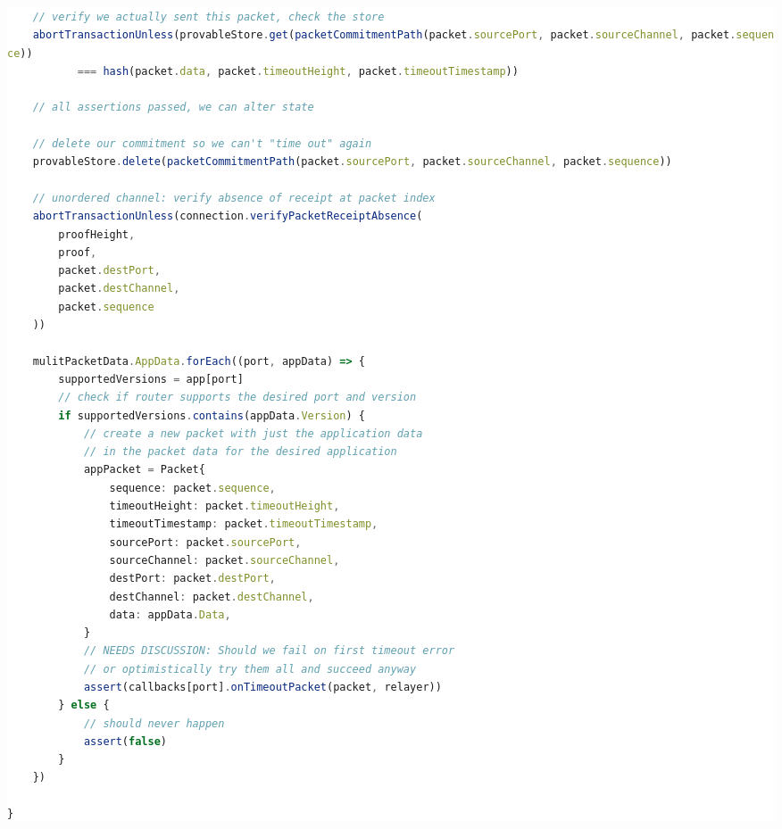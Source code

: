 ```typescript
    // verify we actually sent this packet, check the store
    abortTransactionUnless(provableStore.get(packetCommitmentPath(packet.sourcePort, packet.sourceChannel, packet.sequence))
           === hash(packet.data, packet.timeoutHeight, packet.timeoutTimestamp))

    // all assertions passed, we can alter state

    // delete our commitment so we can't "time out" again
    provableStore.delete(packetCommitmentPath(packet.sourcePort, packet.sourceChannel, packet.sequence))

    // unordered channel: verify absence of receipt at packet index
    abortTransactionUnless(connection.verifyPacketReceiptAbsence(
        proofHeight,
        proof,
        packet.destPort,
        packet.destChannel,
        packet.sequence
    ))

    mulitPacketData.AppData.forEach((port, appData) => {
        supportedVersions = app[port]
        // check if router supports the desired port and version
        if supportedVersions.contains(appData.Version) {
            // create a new packet with just the application data
            // in the packet data for the desired application
            appPacket = Packet{
                sequence: packet.sequence,
                timeoutHeight: packet.timeoutHeight,
                timeoutTimestamp: packet.timeoutTimestamp,
                sourcePort: packet.sourcePort,
                sourceChannel: packet.sourceChannel,
                destPort: packet.destPort,
                destChannel: packet.destChannel,
                data: appData.Data,
            }
            // NEEDS DISCUSSION: Should we fail on first timeout error
            // or optimistically try them all and succeed anyway
            assert(callbacks[port].onTimeoutPacket(packet, relayer))
        } else {
            // should never happen
            assert(false)
        }
    })

}
```